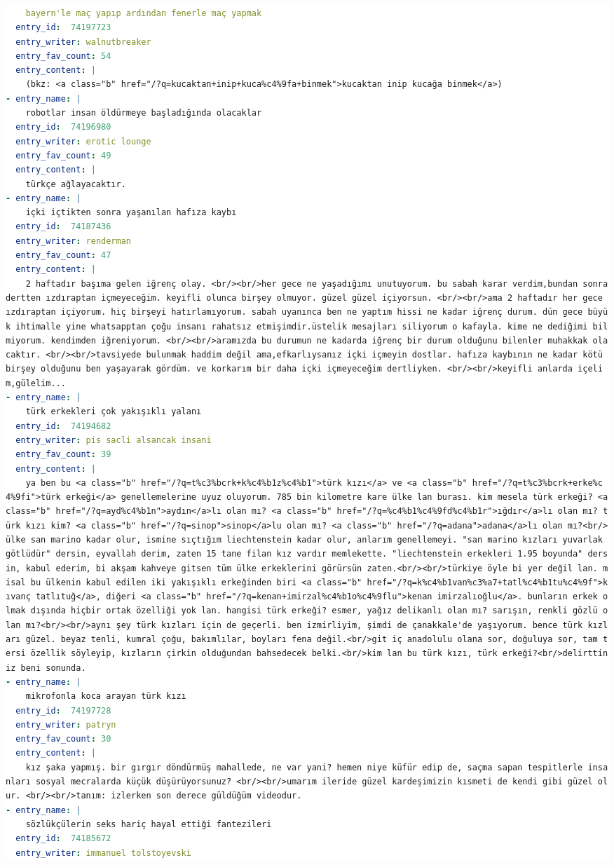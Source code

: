 ```yaml
    bayern'le maç yapıp ardından fenerle maç yapmak
  entry_id:  74197723
  entry_writer: walnutbreaker
  entry_fav_count: 54
  entry_content: |
    (bkz: <a class="b" href="/?q=kucaktan+inip+kuca%c4%9fa+binmek">kucaktan inip kucağa binmek</a>)
- entry_name: |
    robotlar insan öldürmeye başladığında olacaklar
  entry_id:  74196980
  entry_writer: erotic lounge
  entry_fav_count: 49
  entry_content: |
    türkçe ağlayacaktır.
- entry_name: |
    içki içtikten sonra yaşanılan hafıza kaybı
  entry_id:  74187436
  entry_writer: renderman
  entry_fav_count: 47
  entry_content: |
    2 haftadır başıma gelen iğrenç olay. <br/><br/>her gece ne yaşadığımı unutuyorum. bu sabah karar verdim,bundan sonra dertten ızdıraptan içmeyeceğim. keyifli olunca birşey olmuyor. güzel güzel içiyorsun. <br/><br/>ama 2 haftadır her gece ızdıraptan içiyorum. hiç birşeyi hatırlamıyorum. sabah uyanınca ben ne yaptım hissi ne kadar iğrenç durum. dün gece büyük ihtimalle yine whatsapptan çoğu insanı rahatsız etmişimdir.üstelik mesajları siliyorum o kafayla. kime ne dediğimi bilmiyorum. kendimden iğreniyorum. <br/><br/>aramızda bu durumun ne kadarda iğrenç bir durum olduğunu bilenler muhakkak olacaktır. <br/><br/>tavsiyede bulunmak haddim değil ama,efkarlıysanız içki içmeyin dostlar. hafıza kaybının ne kadar kötü birşey olduğunu ben yaşayarak gördüm. ve korkarım bir daha içki içmeyeceğim dertliyken. <br/><br/>keyifli anlarda içelim,gülelim...
- entry_name: |
    türk erkekleri çok yakışıklı yalanı
  entry_id:  74194682
  entry_writer: pis sacli alsancak insani
  entry_fav_count: 39
  entry_content: |
    ya ben bu <a class="b" href="/?q=t%c3%bcrk+k%c4%b1z%c4%b1">türk kızı</a> ve <a class="b" href="/?q=t%c3%bcrk+erke%c4%9fi">türk erkeği</a> genellemelerine uyuz oluyorum. 785 bin kilometre kare ülke lan burası. kim mesela türk erkeği? <a class="b" href="/?q=ayd%c4%b1n">aydın</a>lı olan mı? <a class="b" href="/?q=%c4%b1%c4%9fd%c4%b1r">ığdır</a>lı olan mı? türk kızı kim? <a class="b" href="/?q=sinop">sinop</a>lu olan mı? <a class="b" href="/?q=adana">adana</a>lı olan mı?<br/>ülke san marino kadar olur, ismine sıçtığım liechtenstein kadar olur, anlarım genellemeyi. "san marino kızları yuvarlak götlüdür" dersin, eyvallah derim, zaten 15 tane filan kız vardır memlekette. "liechtenstein erkekleri 1.95 boyunda" dersin, kabul ederim, bi akşam kahveye gitsen tüm ülke erkeklerini görürsün zaten.<br/><br/>türkiye öyle bi yer değil lan. misal bu ülkenin kabul edilen iki yakışıklı erkeğinden biri <a class="b" href="/?q=k%c4%b1van%c3%a7+tatl%c4%b1tu%c4%9f">kıvanç tatlıtuğ</a>, diğeri <a class="b" href="/?q=kenan+imirzal%c4%b1o%c4%9flu">kenan imirzalıoğlu</a>. bunların erkek olmak dışında hiçbir ortak özelliği yok lan. hangisi türk erkeği? esmer, yağız delikanlı olan mı? sarışın, renkli gözlü olan mı?<br/><br/>aynı şey türk kızları için de geçerli. ben izmirliyim, şimdi de çanakkale'de yaşıyorum. bence türk kızları güzel. beyaz tenli, kumral çoğu, bakımlılar, boyları fena değil.<br/>git iç anadolulu olana sor, doğuluya sor, tam tersi özellik söyleyip, kızların çirkin olduğundan bahsedecek belki.<br/>kim lan bu türk kızı, türk erkeği?<br/>delirttiniz beni sonunda.
- entry_name: |
    mikrofonla koca arayan türk kızı
  entry_id:  74197728
  entry_writer: patryn
  entry_fav_count: 30
  entry_content: |
    kız şaka yapmış. bir gırgır döndürmüş mahallede, ne var yani? hemen niye küfür edip de, saçma sapan tespitlerle insanları sosyal mecralarda küçük düşürüyorsunuz? <br/><br/>umarım ileride güzel kardeşimizin kısmeti de kendi gibi güzel olur. <br/><br/>tanım: izlerken son derece güldüğüm videodur.
- entry_name: |
    sözlükçülerin seks hariç hayal ettiği fantezileri
  entry_id:  74185672
  entry_writer: immanuel tolstoyevski
```